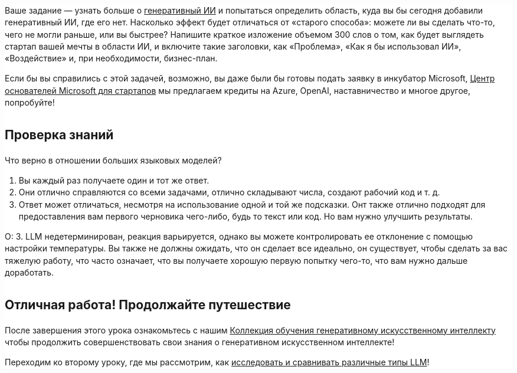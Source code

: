 Ваше задание — узнать больше о [генеративный ИИ](https://en.wikipedia.org/wiki/Generative_artificial_intelligence?WT.mc_id=academic-105485-koreyst) и попытаться определить область, куда вы бы сегодня добавили генеративный ИИ, где его нет. Насколько эффект будет отличаться от «старого способа»: можете ли вы сделать что-то, чего не могли раньше, или вы быстрее? Напишите краткое изложение объемом 300 слов о том, как будет выглядеть стартап вашей мечты в области ИИ, и включите такие заголовки, как «Проблема», «Как я бы использовал ИИ», «Воздействие» и, при необходимости, бизнес-план. 

Если бы вы справились с этой задачей, возможно, вы даже были бы готовы подать заявку в инкубатор Microsoft, [Центр основателей Microsoft для стартапов](https://www.microsoft.com/startups?WT.mc_id=academic-105485-koreyst) мы предлагаем кредиты на Azure, OpenAI, наставничество и многое другое, попробуйте!

## Проверка знаний

Что верно в отношении больших языковых моделей?

1. Вы каждый раз получаете один и тот же ответ.
1. Они отлично справляются со всеми задачами, отлично складывают числа, создают рабочий код и т. д.
1. Ответ может отличаться, несмотря на использование одной и той же подсказки. Онт также отлично подходят для предоставления вам первого черновика чего-либо, будь то текст или код. Но вам нужно улучшить результаты.

О: 3. LLM недетерминирован, реакция варьируется, однако вы можете контролировать ее отклонение с помощью настройки температуры. Вы также не должны ожидать, что он сделает все идеально, он существует, чтобы сделать за вас тяжелую работу, что часто означает, что вы получаете хорошую первую попытку чего-то, что вам нужно дальше доработать.

## Отличная работа! Продолжайте путешествие 

После завершения этого урока ознакомьтесь с нашим [Коллекция обучения генеративному искусственному интеллекту](https://aka.ms/genai-collection?WT.mc_id=academic-105485-koreyst) чтобы продолжить совершенствовать свои знания о генеративном искусственном интеллекте!

Переходим ко второму уроку, где мы рассмотрим, как [исследовать и сравнивать различные типы LLM](../02-exploring-and-comparing-different-llms/README.md?WT.mc_id=academic-105485-koreyst)!
